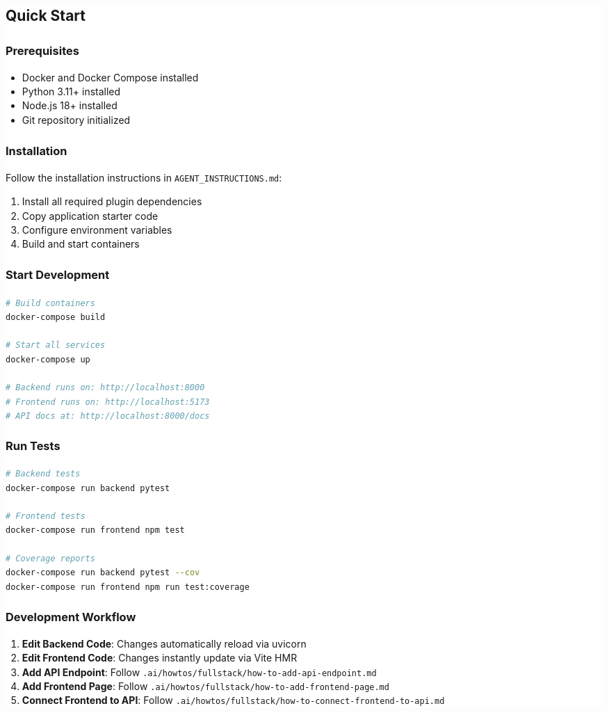 ## Quick Start

### Prerequisites

- Docker and Docker Compose installed
- Python 3.11+ installed
- Node.js 18+ installed
- Git repository initialized

### Installation

Follow the installation instructions in `AGENT_INSTRUCTIONS.md`:

1. Install all required plugin dependencies
2. Copy application starter code
3. Configure environment variables
4. Build and start containers

### Start Development

```bash
# Build containers
docker-compose build

# Start all services
docker-compose up

# Backend runs on: http://localhost:8000
# Frontend runs on: http://localhost:5173
# API docs at: http://localhost:8000/docs
```

### Run Tests

```bash
# Backend tests
docker-compose run backend pytest

# Frontend tests
docker-compose run frontend npm test

# Coverage reports
docker-compose run backend pytest --cov
docker-compose run frontend npm run test:coverage
```

### Development Workflow

1. **Edit Backend Code**: Changes automatically reload via uvicorn
2. **Edit Frontend Code**: Changes instantly update via Vite HMR
3. **Add API Endpoint**: Follow `.ai/howtos/fullstack/how-to-add-api-endpoint.md`
4. **Add Frontend Page**: Follow `.ai/howtos/fullstack/how-to-add-frontend-page.md`
5. **Connect Frontend to API**: Follow `.ai/howtos/fullstack/how-to-connect-frontend-to-api.md`
